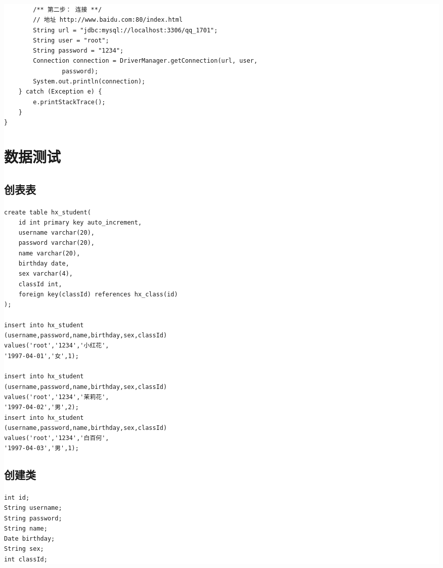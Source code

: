 	        /** 第二步： 连接 **/
	        // 地址 http://www.baidu.com:80/index.html
	        String url = "jdbc:mysql://localhost:3306/qq_1701";
	        String user = "root";
	        String password = "1234";
	        Connection connection = DriverManager.getConnection(url, user,
	                password);
	        System.out.println(connection);
	    } catch (Exception e) {
	        e.printStackTrace();
	    }
	}




# 数据测试 #

## 创表表 ##
	create table hx_student(
		id int primary key auto_increment,
		username varchar(20),
		password varchar(20),
		name varchar(20),
		birthday date,
		sex varchar(4),
		classId int,
	    foreign key(classId) references hx_class(id)
	);

	insert into hx_student
	(username,password,name,birthday,sex,classId) 
	values('root','1234','小红花',
	'1997-04-01','女',1);

	insert into hx_student
	(username,password,name,birthday,sex,classId) 
	values('root','1234','茉莉花',
	'1997-04-02','男',2);
	insert into hx_student
	(username,password,name,birthday,sex,classId) 
	values('root','1234','白百何',
	'1997-04-03','男',1);

## 创建类 ##
	int id;
	String username;
	String password;
	String name;
	Date birthday;
	String sex;
	int classId;
